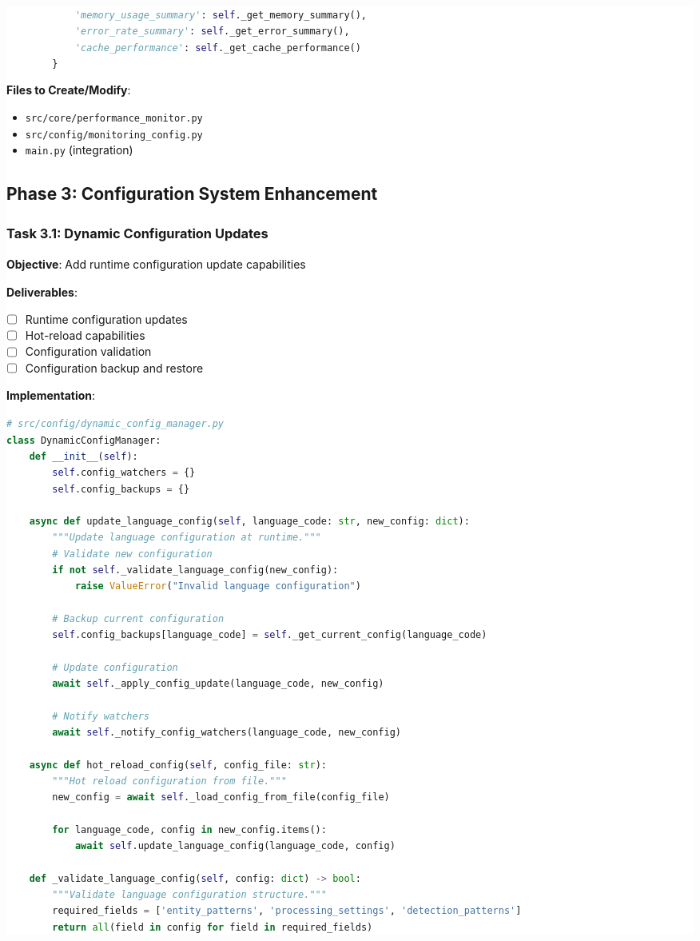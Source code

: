 ```python
            'memory_usage_summary': self._get_memory_summary(),
            'error_rate_summary': self._get_error_summary(),
            'cache_performance': self._get_cache_performance()
        }
```

**Files to Create/Modify**:
- `src/core/performance_monitor.py`
- `src/config/monitoring_config.py`
- `main.py` (integration)

## Phase 3: Configuration System Enhancement

### Task 3.1: Dynamic Configuration Updates
**Objective**: Add runtime configuration update capabilities

**Deliverables**:
- [ ] Runtime configuration updates
- [ ] Hot-reload capabilities
- [ ] Configuration validation
- [ ] Configuration backup and restore

**Implementation**:
```python
# src/config/dynamic_config_manager.py
class DynamicConfigManager:
    def __init__(self):
        self.config_watchers = {}
        self.config_backups = {}
    
    async def update_language_config(self, language_code: str, new_config: dict):
        """Update language configuration at runtime."""
        # Validate new configuration
        if not self._validate_language_config(new_config):
            raise ValueError("Invalid language configuration")
        
        # Backup current configuration
        self.config_backups[language_code] = self._get_current_config(language_code)
        
        # Update configuration
        await self._apply_config_update(language_code, new_config)
        
        # Notify watchers
        await self._notify_config_watchers(language_code, new_config)
    
    async def hot_reload_config(self, config_file: str):
        """Hot reload configuration from file."""
        new_config = await self._load_config_from_file(config_file)
        
        for language_code, config in new_config.items():
            await self.update_language_config(language_code, config)
    
    def _validate_language_config(self, config: dict) -> bool:
        """Validate language configuration structure."""
        required_fields = ['entity_patterns', 'processing_settings', 'detection_patterns']
        return all(field in config for field in required_fields)
```
